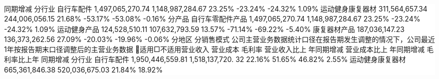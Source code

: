 同期增减
分行业
自行车配件
1,497,065,270.74
1,148,987,284.67
23.25%
-23.24%
-24.32%
1.09%
运动健身康复器材
311,564,657.34
244,006,056.15
21.68%
-53.17%
-53.08%
-0.16%
分产品
自行车零配件产品
1,497,065,270.74
1,148,987,284.67
23.25%
-23.24%
-24.32%
1.09%
运动健身产品
124,528,510.11
107,632,793.59
13.57%
-71.14%
-69.22%
-5.40%
康复器材产品
187,036,147.23
136,373,262.56
27.09%
-20.03%
-19.96%
-0.06%
分地区
分销售模式
公司主营业务数据统计口径在报告期发生调整的情况下，公司最近1年按报告期末口径调整后的主营业务数据
适用□不适用营业收入
营业成本
毛利率
营业收入比上
年同期增减
营业成本比上
年同期增减
毛利率比上年
同期增减
分行业
自行车配件
1,950,446,559.81
1,518,137,720.
32
22.16%
51.65%
46.82%
2.55%
运动健身康复器材
665,361,846.38
520,036,675.03
21.84%
18.92%